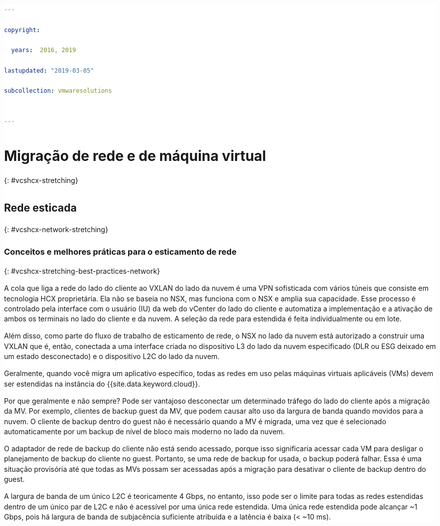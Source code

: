 ```yaml
---

copyright:

  years:  2016, 2019

lastupdated: "2019-03-05"

subcollection: vmwaresolutions


---
```


# Migração de rede e de máquina virtual
{: #vcshcx-stretching}

## Rede esticada
{: #vcshcx-network-stretching}

### Conceitos e melhores práticas para o esticamento de rede
{: #vcshcx-stretching-best-practices-network}

A cola que liga a rede do lado do cliente ao VXLAN do lado da nuvem é uma VPN sofisticada com vários túneis que consiste em tecnologia HCX proprietária. Ela não se baseia no NSX, mas funciona com o NSX e amplia sua capacidade. Esse processo é controlado pela interface com o usuário (IU) da web do vCenter do lado do cliente e automatiza a implementação e a ativação de ambos os terminais no lado do cliente e da nuvem. A seleção da rede para estendida é feita individualmente ou em lote.

Além disso, como parte do fluxo de trabalho de esticamento de rede, o NSX no lado da nuvem está autorizado a construir uma VXLAN que é, então, conectada a uma interface criada no dispositivo L3 do lado da nuvem especificado (DLR ou ESG deixado em um estado desconectado) e o dispositivo L2C do lado da nuvem.

Geralmente, quando você migra um aplicativo específico, todas as redes em uso pelas máquinas virtuais aplicáveis (VMs) devem ser estendidas na instância do {{site.data.keyword.cloud}}.

Por que geralmente e não sempre? Pode ser vantajoso desconectar um determinado tráfego do lado do cliente após a migração da MV. Por exemplo, clientes de backup guest da MV, que podem causar alto uso da largura de banda quando movidos para a nuvem. O cliente de backup dentro do guest não é necessário quando a MV é migrada, uma vez que é selecionado automaticamente por um backup de nível de bloco mais moderno no lado da nuvem.

O adaptador de rede de backup do cliente não está sendo acessado, porque isso significaria acessar cada VM para desligar o planejamento de backup do cliente no guest. Portanto, se uma rede de backup for usada, o backup poderá falhar. Essa é uma situação provisória até que todas as MVs possam ser acessadas após a migração para desativar o cliente de backup dentro do guest.

A largura de banda de um único L2C é teoricamente 4 Gbps, no entanto, isso pode ser o limite para todas as redes estendidas dentro de um único par de L2C e não é acessível por uma única rede estendida. Uma única rede estendida pode alcançar ~1 Gbps, pois há largura de banda de subjacência suficiente atribuída e a latência é baixa (< ~10 ms).
